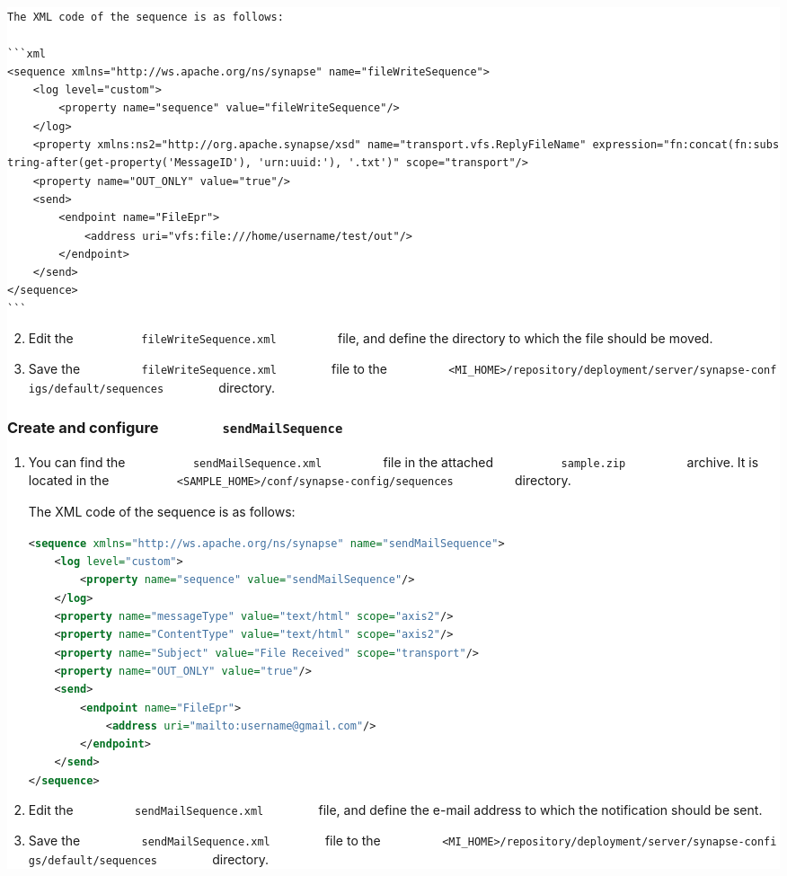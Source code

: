     The XML code of the sequence is as follows:

    ```xml
    <sequence xmlns="http://ws.apache.org/ns/synapse" name="fileWriteSequence">
        <log level="custom">
            <property name="sequence" value="fileWriteSequence"/>
        </log>
        <property xmlns:ns2="http://org.apache.synapse/xsd" name="transport.vfs.ReplyFileName" expression="fn:concat(fn:substring-after(get-property('MessageID'), 'urn:uuid:'), '.txt')" scope="transport"/>
        <property name="OUT_ONLY" value="true"/>
        <send>
            <endpoint name="FileEpr">
                <address uri="vfs:file:///home/username/test/out"/>
            </endpoint>
        </send>
    </sequence>
    ```

2.  Edit the `           fileWriteSequence.xml          ` file, and
    define the directory to which the file should be moved.

3.  Save the `          fileWriteSequence.xml         ` file to the
    `          <MI_HOME>/repository/deployment/server/synapse-configs/default/sequences         `
    directory.

### Create and configure `         sendMailSequence        `

1.  You can find the `           sendMailSequence.xml          ` file in
    the attached `           sample.zip          ` archive. It is
    located in the
    `           <SAMPLE_HOME>/conf/synapse-config/sequences          `
    directory.  
      
    The XML code of the sequence is as follows:

    ```xml
    <sequence xmlns="http://ws.apache.org/ns/synapse" name="sendMailSequence">
        <log level="custom">
            <property name="sequence" value="sendMailSequence"/>
        </log>
        <property name="messageType" value="text/html" scope="axis2"/>
        <property name="ContentType" value="text/html" scope="axis2"/>
        <property name="Subject" value="File Received" scope="transport"/>
        <property name="OUT_ONLY" value="true"/>
        <send>
            <endpoint name="FileEpr">
                <address uri="mailto:username@gmail.com"/>
            </endpoint>
        </send>
    </sequence>
    ```

2.  Edit the `          sendMailSequence.xml         ` file, and define
    the e-mail address to which the notification should be sent.
3.  Save the `          sendMailSequence.xml         ` file to the
    `          <MI_HOME>/repository/deployment/server/synapse-configs/default/sequences         `
    directory.
